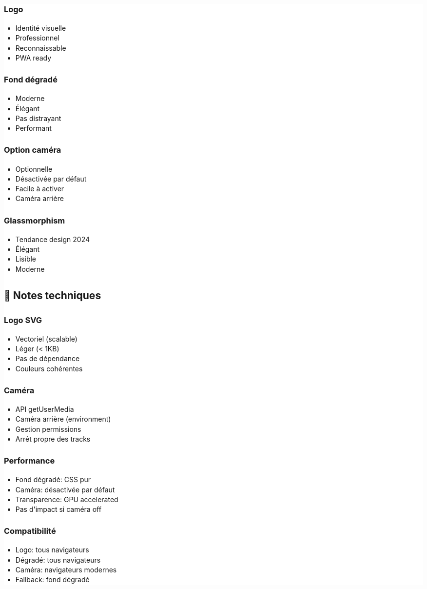 ### Logo
- Identité visuelle
- Professionnel
- Reconnaissable
- PWA ready

### Fond dégradé
- Moderne
- Élégant
- Pas distrayant
- Performant

### Option caméra
- Optionnelle
- Désactivée par défaut
- Facile à activer
- Caméra arrière

### Glassmorphism
- Tendance design 2024
- Élégant
- Lisible
- Moderne

## 📝 Notes techniques

### Logo SVG
- Vectoriel (scalable)
- Léger (< 1KB)
- Pas de dépendance
- Couleurs cohérentes

### Caméra
- API getUserMedia
- Caméra arrière (environment)
- Gestion permissions
- Arrêt propre des tracks

### Performance
- Fond dégradé: CSS pur
- Caméra: désactivée par défaut
- Transparence: GPU accelerated
- Pas d'impact si caméra off

### Compatibilité
- Logo: tous navigateurs
- Dégradé: tous navigateurs
- Caméra: navigateurs modernes
- Fallback: fond dégradé
